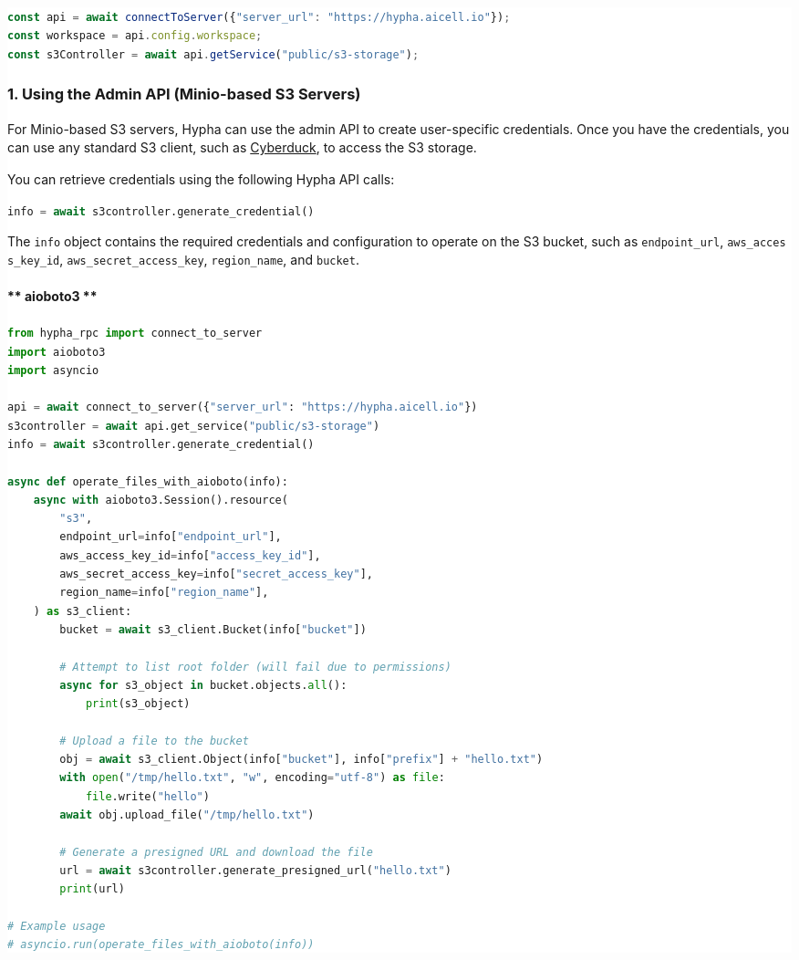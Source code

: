 ```javascript
const api = await connectToServer({"server_url": "https://hypha.aicell.io"});
const workspace = api.config.workspace;
const s3Controller = await api.getService("public/s3-storage");
```

### 1. Using the Admin API (Minio-based S3 Servers)

For Minio-based S3 servers, Hypha can use the admin API to create user-specific credentials. Once you have the credentials, you can use any standard S3 client, such as [Cyberduck](https://cyberduck.io/), to access the S3 storage.

You can retrieve credentials using the following Hypha API calls:

```python
info = await s3controller.generate_credential()
```

The `info` object contains the required credentials and configuration to operate on the S3 bucket, such as `endpoint_url`, `aws_access_key_id`, `aws_secret_access_key`, `region_name`, and `bucket`.



#### ** aioboto3 **

```python
from hypha_rpc import connect_to_server
import aioboto3
import asyncio

api = await connect_to_server({"server_url": "https://hypha.aicell.io"})
s3controller = await api.get_service("public/s3-storage")
info = await s3controller.generate_credential()

async def operate_files_with_aioboto(info):
    async with aioboto3.Session().resource(
        "s3",
        endpoint_url=info["endpoint_url"],
        aws_access_key_id=info["access_key_id"],
        aws_secret_access_key=info["secret_access_key"],
        region_name=info["region_name"],
    ) as s3_client:
        bucket = await s3_client.Bucket(info["bucket"])

        # Attempt to list root folder (will fail due to permissions)
        async for s3_object in bucket.objects.all():
            print(s3_object)

        # Upload a file to the bucket
        obj = await s3_client.Object(info["bucket"], info["prefix"] + "hello.txt")
        with open("/tmp/hello.txt", "w", encoding="utf-8") as file:
            file.write("hello")
        await obj.upload_file("/tmp/hello.txt")

        # Generate a presigned URL and download the file
        url = await s3controller.generate_presigned_url("hello.txt")
        print(url)

# Example usage
# asyncio.run(operate_files_with_aioboto(info))
```
